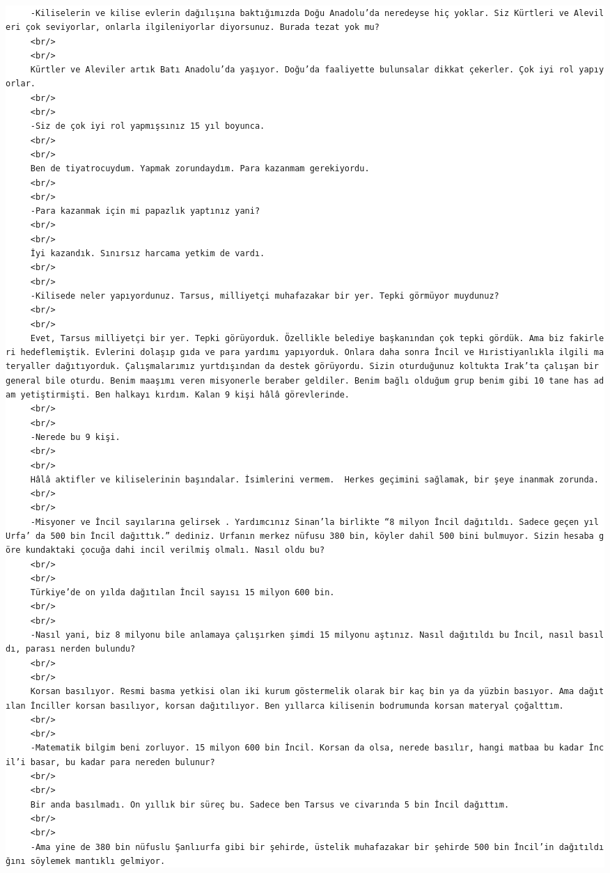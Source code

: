          -Kiliselerin ve kilise evlerin dağılışına baktığımızda Doğu Anadolu’da neredeyse hiç yoklar. Siz Kürtleri ve Alevileri çok seviyorlar, onlarla ilgileniyorlar diyorsunuz. Burada tezat yok mu?
         <br/>
         <br/>
         Kürtler ve Aleviler artık Batı Anadolu’da yaşıyor. Doğu’da faaliyette bulunsalar dikkat çekerler. Çok iyi rol yapıyorlar.
         <br/>
         <br/>
         -Siz de çok iyi rol yapmışsınız 15 yıl boyunca.
         <br/>
         <br/>
         Ben de tiyatrocuydum. Yapmak zorundaydım. Para kazanmam gerekiyordu.
         <br/>
         <br/>
         -Para kazanmak için mi papazlık yaptınız yani?
         <br/>
         <br/>
         İyi kazandık. Sınırsız harcama yetkim de vardı.
         <br/>
         <br/>
         -Kilisede neler yapıyordunuz. Tarsus, milliyetçi muhafazakar bir yer. Tepki görmüyor muydunuz?
         <br/>
         <br/>
         Evet, Tarsus milliyetçi bir yer. Tepki görüyorduk. Özellikle belediye başkanından çok tepki gördük. Ama biz fakirleri hedeflemiştik. Evlerini dolaşıp gıda ve para yardımı yapıyorduk. Onlara daha sonra İncil ve Hıristiyanlıkla ilgili materyaller dağıtıyorduk. Çalışmalarımız yurtdışından da destek görüyordu. Sizin oturduğunuz koltukta Irak’ta çalışan bir general bile oturdu. Benim maaşımı veren misyonerle beraber geldiler. Benim bağlı olduğum grup benim gibi 10 tane has adam yetiştirmişti. Ben halkayı kırdım. Kalan 9 kişi hâlâ görevlerinde.
         <br/>
         <br/>
         -Nerede bu 9 kişi.
         <br/>
         <br/>
         Hâlâ aktifler ve kiliselerinin başındalar. İsimlerini vermem.  Herkes geçimini sağlamak, bir şeye inanmak zorunda.
         <br/>
         <br/>
         -Misyoner ve İncil sayılarına gelirsek . Yardımcınız Sinan’la birlikte “8 milyon İncil dağıtıldı. Sadece geçen yıl Urfa’ da 500 bin İncil dağıttık.” dediniz. Urfanın merkez nüfusu 380 bin, köyler dahil 500 bini bulmuyor. Sizin hesaba göre kundaktaki çocuğa dahi incil verilmiş olmalı. Nasıl oldu bu?
         <br/>
         <br/>
         Türkiye’de on yılda dağıtılan İncil sayısı 15 milyon 600 bin.
         <br/>
         <br/>
         -Nasıl yani, biz 8 milyonu bile anlamaya çalışırken şimdi 15 milyonu aştınız. Nasıl dağıtıldı bu İncil, nasıl basıldı, parası nerden bulundu?
         <br/>
         <br/>
         Korsan basılıyor. Resmi basma yetkisi olan iki kurum göstermelik olarak bir kaç bin ya da yüzbin basıyor. Ama dağıtılan İnciller korsan basılıyor, korsan dağıtılıyor. Ben yıllarca kilisenin bodrumunda korsan materyal çoğalttım.
         <br/>
         <br/>
         -Matematik bilgim beni zorluyor. 15 milyon 600 bin İncil. Korsan da olsa, nerede basılır, hangi matbaa bu kadar İncil’i basar, bu kadar para nereden bulunur?
         <br/>
         <br/>
         Bir anda basılmadı. On yıllık bir süreç bu. Sadece ben Tarsus ve civarında 5 bin İncil dağıttım.
         <br/>
         <br/>
         -Ama yine de 380 bin nüfuslu Şanlıurfa gibi bir şehirde, üstelik muhafazakar bir şehirde 500 bin İncil’in dağıtıldığını söylemek mantıklı gelmiyor.